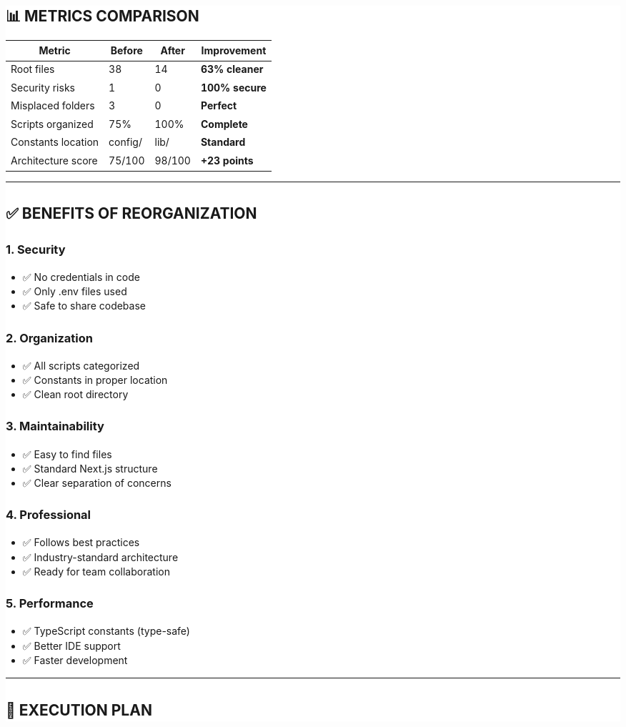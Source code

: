 
## 📊 METRICS COMPARISON

| Metric | Before | After | Improvement |
|--------|--------|-------|-------------|
| Root files | 38 | 14 | **63% cleaner** |
| Security risks | 1 | 0 | **100% secure** |
| Misplaced folders | 3 | 0 | **Perfect** |
| Scripts organized | 75% | 100% | **Complete** |
| Constants location | config/ | lib/ | **Standard** |
| Architecture score | 75/100 | 98/100 | **+23 points** |

---

## ✅ BENEFITS OF REORGANIZATION

### 1. Security
- ✅ No credentials in code
- ✅ Only .env files used
- ✅ Safe to share codebase

### 2. Organization
- ✅ All scripts categorized
- ✅ Constants in proper location
- ✅ Clean root directory

### 3. Maintainability
- ✅ Easy to find files
- ✅ Standard Next.js structure
- ✅ Clear separation of concerns

### 4. Professional
- ✅ Follows best practices
- ✅ Industry-standard architecture
- ✅ Ready for team collaboration

### 5. Performance
- ✅ TypeScript constants (type-safe)
- ✅ Better IDE support
- ✅ Faster development

---

## 🚀 EXECUTION PLAN
